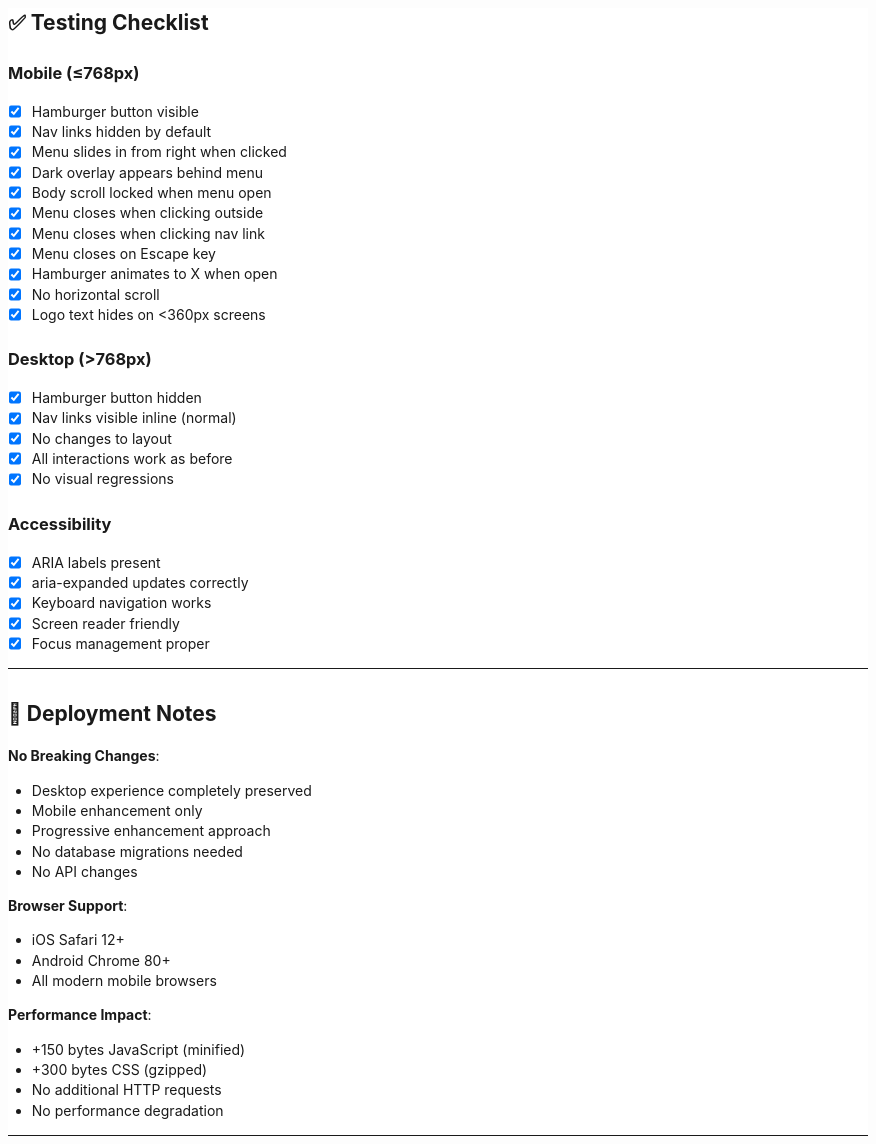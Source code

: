 
## ✅ Testing Checklist

### Mobile (≤768px)
- [x] Hamburger button visible
- [x] Nav links hidden by default
- [x] Menu slides in from right when clicked
- [x] Dark overlay appears behind menu
- [x] Body scroll locked when menu open
- [x] Menu closes when clicking outside
- [x] Menu closes when clicking nav link
- [x] Menu closes on Escape key
- [x] Hamburger animates to X when open
- [x] No horizontal scroll
- [x] Logo text hides on <360px screens

### Desktop (>768px)
- [x] Hamburger button hidden
- [x] Nav links visible inline (normal)
- [x] No changes to layout
- [x] All interactions work as before
- [x] No visual regressions

### Accessibility
- [x] ARIA labels present
- [x] aria-expanded updates correctly
- [x] Keyboard navigation works
- [x] Screen reader friendly
- [x] Focus management proper

---

## 🚀 Deployment Notes

**No Breaking Changes**:
- Desktop experience completely preserved
- Mobile enhancement only
- Progressive enhancement approach
- No database migrations needed
- No API changes

**Browser Support**:
- iOS Safari 12+
- Android Chrome 80+
- All modern mobile browsers

**Performance Impact**:
- +150 bytes JavaScript (minified)
- +300 bytes CSS (gzipped)
- No additional HTTP requests
- No performance degradation

---